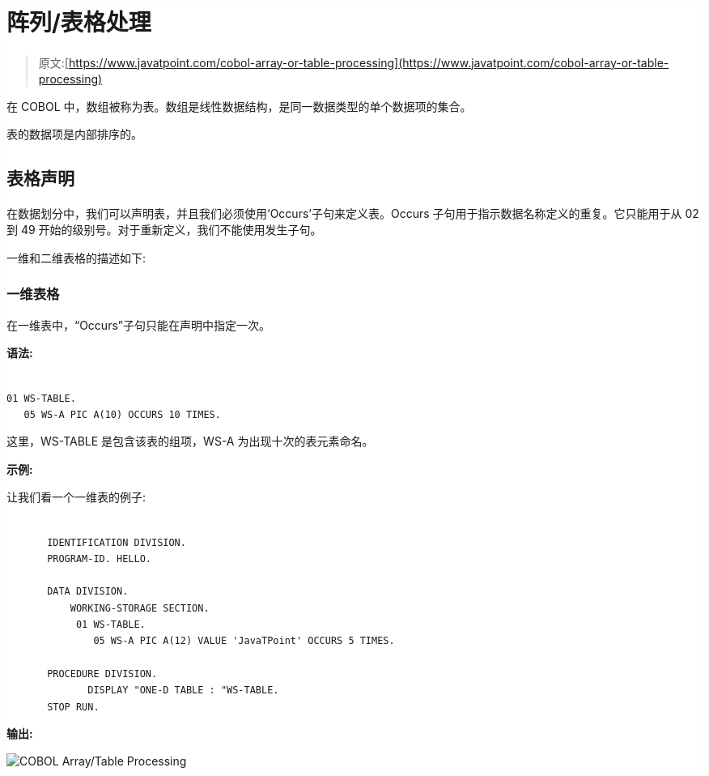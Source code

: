 # 阵列/表格处理

> 原文:[https://www.javatpoint.com/cobol-array-or-table-processing](https://www.javatpoint.com/cobol-array-or-table-processing)

在 COBOL 中，数组被称为表。数组是线性数据结构，是同一数据类型的单个数据项的集合。

表的数据项是内部排序的。

## 表格声明

在数据划分中，我们可以声明表，并且我们必须使用‘Occurs’子句来定义表。Occurs 子句用于指示数据名称定义的重复。它只能用于从 02 到 49 开始的级别号。对于重新定义，我们不能使用发生子句。

一维和二维表格的描述如下:

### 一维表格

在一维表中，“Occurs”子句只能在声明中指定一次。

**语法:**

```

01 WS-TABLE.
   05 WS-A PIC A(10) OCCURS 10 TIMES.

```

这里，WS-TABLE 是包含该表的组项，WS-A 为出现十次的表元素命名。

**示例:**

让我们看一个一维表的例子:

```

       IDENTIFICATION DIVISION.
       PROGRAM-ID. HELLO.

       DATA DIVISION.
           WORKING-STORAGE SECTION.
            01 WS-TABLE.
               05 WS-A PIC A(12) VALUE 'JavaTPoint' OCCURS 5 TIMES.     

       PROCEDURE DIVISION.
              DISPLAY "ONE-D TABLE : "WS-TABLE.
       STOP RUN.

```

**输出:**

![COBOL Array/Table Processing](../Images/5f981fbe49f149fca2e311c289346f7b.png)
